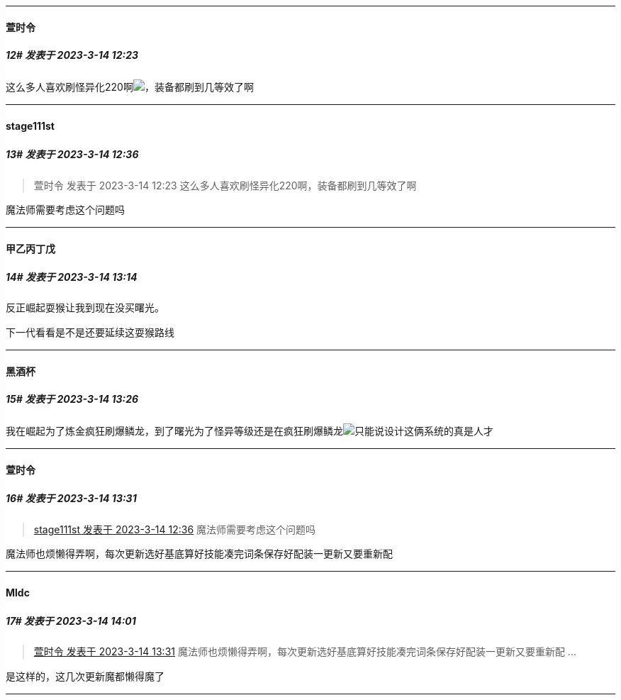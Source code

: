 *****

####  萱时令  
##### 12#       发表于 2023-3-14 12:23

这么多人喜欢刷怪异化220啊<img src="https://static.saraba1st.com/image/smiley/face2017/067.png" referrerpolicy="no-referrer">，装备都刷到几等效了啊

*****

####  stage111st  
##### 13#       发表于 2023-3-14 12:36

<blockquote>萱时令 发表于 2023-3-14 12:23
这么多人喜欢刷怪异化220啊，装备都刷到几等效了啊</blockquote>
魔法师需要考虑这个问题吗

*****

####  甲乙丙丁戊  
##### 14#       发表于 2023-3-14 13:14

反正崛起耍猴让我到现在没买曙光。

下一代看看是不是还要延续这耍猴路线

*****

####  黑酒杯  
##### 15#       发表于 2023-3-14 13:26

我在崛起为了炼金疯狂刷爆鳞龙，到了曙光为了怪异等级还是在疯狂刷爆鳞龙<img src="https://static.saraba1st.com/image/smiley/face2017/067.png" referrerpolicy="no-referrer">只能说设计这俩系统的真是人才

*****

####  萱时令  
##### 16#       发表于 2023-3-14 13:31

<blockquote><a href="httphttps://bbs.saraba1st.com/2b/forum.php?mod=redirect&amp;goto=findpost&amp;pid=60080686&amp;ptid=2123982" target="_blank">stage111st 发表于 2023-3-14 12:36</a>
魔法师需要考虑这个问题吗</blockquote>
魔法师也烦懒得弄啊，每次更新选好基底算好技能凑完词条保存好配装一更新又要重新配

*****

####  Mldc  
##### 17#       发表于 2023-3-14 14:01

<blockquote><a href="httphttps://bbs.saraba1st.com/2b/forum.php?mod=redirect&amp;goto=findpost&amp;pid=60081355&amp;ptid=2123982" target="_blank">萱时令 发表于 2023-3-14 13:31</a>
魔法师也烦懒得弄啊，每次更新选好基底算好技能凑完词条保存好配装一更新又要重新配 ...</blockquote>
是这样的，这几次更新魔都懒得魔了

*****
